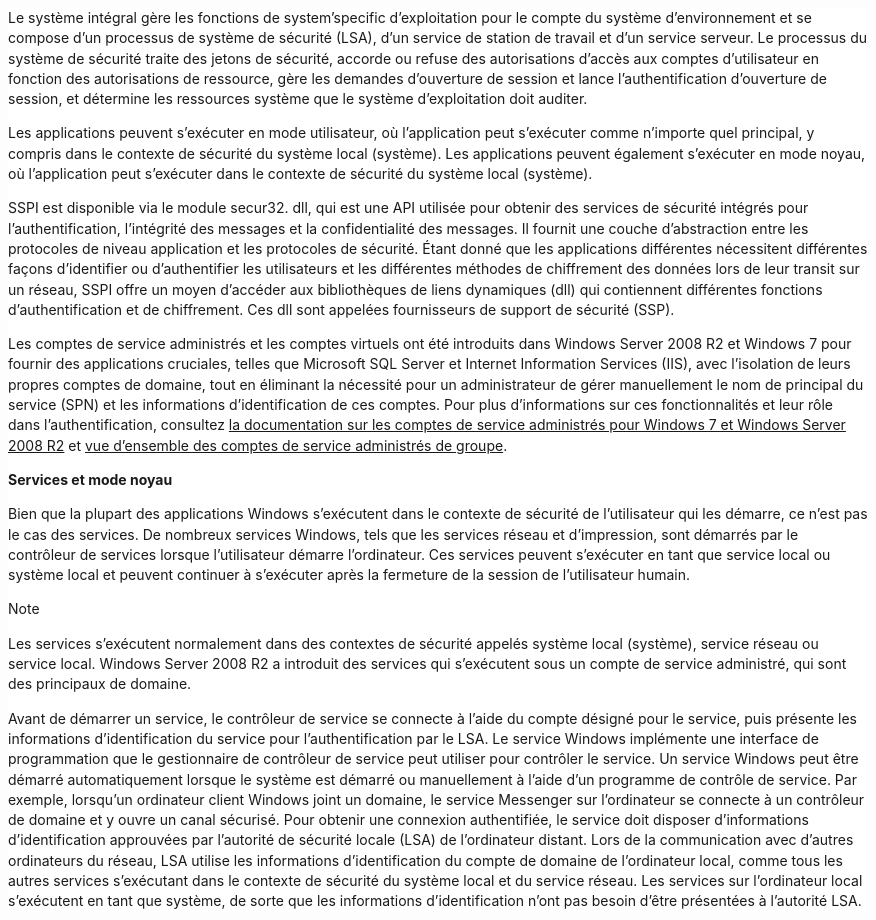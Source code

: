 Le système intégral gère les fonctions de system’specific d’exploitation pour le compte du système d’environnement et se compose d’un processus de système de sécurité (LSA), d’un service de station de travail et d’un service serveur. Le processus du système de sécurité traite des jetons de sécurité, accorde ou refuse des autorisations d’accès aux comptes d’utilisateur en fonction des autorisations de ressource, gère les demandes d’ouverture de session et lance l’authentification d’ouverture de session, et détermine les ressources système que le système d’exploitation doit auditer.

Les applications peuvent s’exécuter en mode utilisateur, où l’application peut s’exécuter comme n’importe quel principal, y compris dans le contexte de sécurité du système local (système). Les applications peuvent également s’exécuter en mode noyau, où l’application peut s’exécuter dans le contexte de sécurité du système local (système).

SSPI est disponible via le module secur32. dll, qui est une API utilisée pour obtenir des services de sécurité intégrés pour l’authentification, l’intégrité des messages et la confidentialité des messages. Il fournit une couche d’abstraction entre les protocoles de niveau application et les protocoles de sécurité. Étant donné que les applications différentes nécessitent différentes façons d’identifier ou d’authentifier les utilisateurs et les différentes méthodes de chiffrement des données lors de leur transit sur un réseau, SSPI offre un moyen d’accéder aux bibliothèques de liens dynamiques (dll) qui contiennent différentes fonctions d’authentification et de chiffrement. Ces dll sont appelées fournisseurs de support de sécurité (SSP).

Les comptes de service administrés et les comptes virtuels ont été introduits dans Windows Server 2008 R2 et Windows 7 pour fournir des applications cruciales, telles que Microsoft SQL Server et Internet Information Services (IIS), avec l’isolation de leurs propres comptes de domaine, tout en éliminant la nécessité pour un administrateur de gérer manuellement le nom de principal du service (SPN) et les informations d’identification de ces comptes. Pour plus d’informations sur ces fonctionnalités et leur rôle dans l’authentification, consultez [la documentation sur les comptes de service administrés pour Windows 7 et Windows Server 2008 R2](https://technet.microsoft.com/library/ff641731(v=ws.10).aspx) et [vue d’ensemble des comptes de service administrés de groupe](../group-managed-service-accounts/group-managed-service-accounts-overview.md).

**Services et mode noyau**

Bien que la plupart des applications Windows s’exécutent dans le contexte de sécurité de l’utilisateur qui les démarre, ce n’est pas le cas des services. De nombreux services Windows, tels que les services réseau et d’impression, sont démarrés par le contrôleur de services lorsque l’utilisateur démarre l’ordinateur. Ces services peuvent s’exécuter en tant que service local ou système local et peuvent continuer à s’exécuter après la fermeture de la session de l’utilisateur humain.

> [!NOTE]
> Les services s’exécutent normalement dans des contextes de sécurité appelés système local (système), service réseau ou service local.  Windows Server 2008 R2 a introduit des services qui s’exécutent sous un compte de service administré, qui sont des principaux de domaine.

Avant de démarrer un service, le contrôleur de service se connecte à l’aide du compte désigné pour le service, puis présente les informations d’identification du service pour l’authentification par le LSA. Le service Windows implémente une interface de programmation que le gestionnaire de contrôleur de service peut utiliser pour contrôler le service. Un service Windows peut être démarré automatiquement lorsque le système est démarré ou manuellement à l’aide d’un programme de contrôle de service. Par exemple, lorsqu’un ordinateur client Windows joint un domaine, le service Messenger sur l’ordinateur se connecte à un contrôleur de domaine et y ouvre un canal sécurisé. Pour obtenir une connexion authentifiée, le service doit disposer d’informations d’identification approuvées par l’autorité de sécurité locale (LSA) de l’ordinateur distant. Lors de la communication avec d’autres ordinateurs du réseau, LSA utilise les informations d’identification du compte de domaine de l’ordinateur local, comme tous les autres services s’exécutant dans le contexte de sécurité du système local et du service réseau. Les services sur l’ordinateur local s’exécutent en tant que système, de sorte que les informations d’identification n’ont pas besoin d’être présentées à l’autorité LSA.
